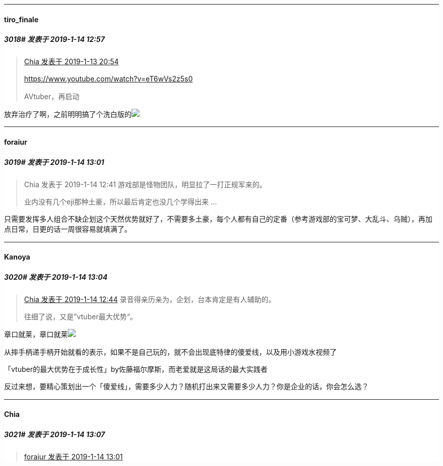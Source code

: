 
-----

####  tiro_finale  
##### 3018#       发表于 2019-1-14 12:57


<blockquote><a href="httphttps://bbs.saraba1st.com/2b/forum.php?mod=redirect&amp;goto=findpost&amp;pid=42268983&amp;ptid=1801966" target="_blank">Chia 发表于 2019-1-13 20:54</a>

https://www.youtube.com/watch?v=eT6wVs2z5s0


AVtuber，再启动</blockquote>
放弃治疗了啊，之前明明搞了个洗白版的<img src="https://static.saraba1st.com/image/smiley/face2017/068.png" referrerpolicy="no-referrer">


-----

####  foraiur  
##### 3019#       发表于 2019-1-14 13:01


<blockquote>Chia 发表于 2019-1-14 12:41
游戏部是怪物团队，明显拉了一打正规军来的。

业内没有几个eji那种土豪，所以最后肯定也没几个学得出来 ...</blockquote>
只需要发挥多人组合不缺企划这个天然优势就好了，不需要多土豪，每个人都有自己的定番（参考游戏部的宝可梦、大乱斗、乌贼），再加点日常，日更的话一周很容易就填满了。


-----

####  Kanoya  
##### 3020#       发表于 2019-1-14 13:04


<blockquote><a href="httphttps://bbs.saraba1st.com/2b/forum.php?mod=redirect&amp;goto=findpost&amp;pid=42268848&amp;ptid=1801966" target="_blank">Chia 发表于 2019-1-14 12:44</a>
录音得亲历亲为，企划，台本肯定是有人辅助的。


往细了说，又是”vtuber最大优势“。</blockquote>
章口就莱，章口就莱<img src="https://static.saraba1st.com/image/smiley/face2017/020.png" referrerpolicy="no-referrer">

从摔手柄递手柄开始就看的表示，如果不是自己玩的，就不会出现底特律的傻爱线，以及用小游戏水视频了

「vtuber的最大优势在于成长性」by佐藤福尔摩斯，而老爱就是这局话的最大实践者

反过来想，要精心策划出一个「傻爱线」，需要多少人力？随机打出来又需要多少人力？你是企业的话，你会怎么选？


-----

####  Chia  
##### 3021#       发表于 2019-1-14 13:07


<blockquote><a href="httphttps://bbs.saraba1st.com/2b/forum.php?mod=redirect&amp;goto=findpost&amp;pid=42269071&amp;ptid=1801966" target="_blank">foraiur 发表于 2019-1-14 13:01</a>
